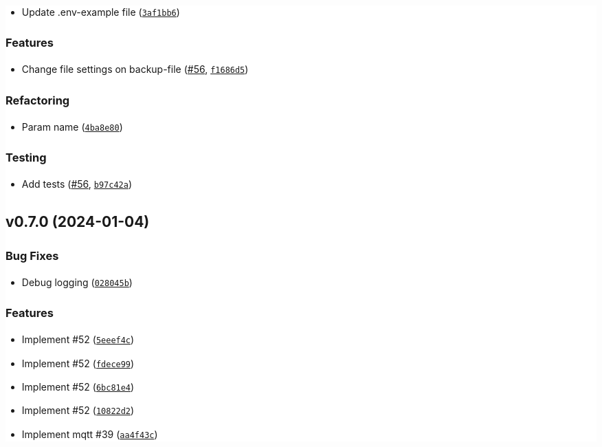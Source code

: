 - Update .env-example file
  ([`3af1bb6`](https://github.com/qaldak/docker-volume-backup/commit/3af1bb6231fb7aece4fca56205a2b746e04cc4e8))

### Features

- Change file settings on backup-file
  ([#56](https://github.com/qaldak/docker-volume-backup/pull/56),
  [`f1686d5`](https://github.com/qaldak/docker-volume-backup/commit/f1686d5d12ad84e35736473494683f6715ba4713))

### Refactoring

- Param name
  ([`4ba8e80`](https://github.com/qaldak/docker-volume-backup/commit/4ba8e80f8ea8addd46933c3b11c2606e58b618a4))

### Testing

- Add tests ([#56](https://github.com/qaldak/docker-volume-backup/pull/56),
  [`b97c42a`](https://github.com/qaldak/docker-volume-backup/commit/b97c42af253424e764601dc5aaf10d0f376e5ee5))


## v0.7.0 (2024-01-04)

### Bug Fixes

- Debug logging
  ([`028045b`](https://github.com/qaldak/docker-volume-backup/commit/028045b5aaff5f6e29b0c3f5209f8d7fa6bcc83d))

### Features

- Implement #52
  ([`5eeef4c`](https://github.com/qaldak/docker-volume-backup/commit/5eeef4c4cd6dd5c936164125336840fef5f631d0))

- Implement #52
  ([`fdece99`](https://github.com/qaldak/docker-volume-backup/commit/fdece99760a448ef78f901109c5891b47506ca07))

- Implement #52
  ([`6bc81e4`](https://github.com/qaldak/docker-volume-backup/commit/6bc81e4af6047ac934b7082c6b11e89e35c5ea03))

- Implement #52
  ([`10822d2`](https://github.com/qaldak/docker-volume-backup/commit/10822d246426ca3b621d71da7dc5ed05c7c3acf0))

- Implement mqtt #39
  ([`aa4f43c`](https://github.com/qaldak/docker-volume-backup/commit/aa4f43c3ee65ff9121cf08038924ee3e698d0dd4))
